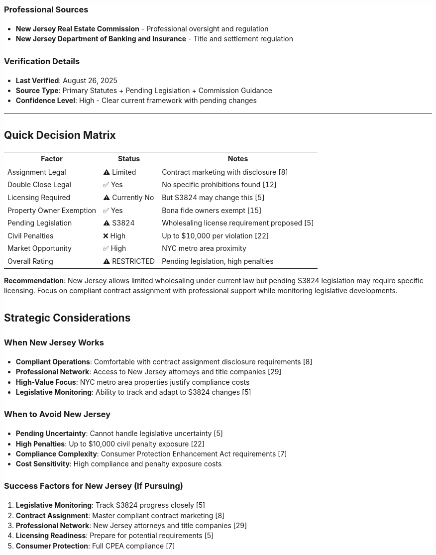 ### Professional Sources
- **New Jersey Real Estate Commission** - Professional oversight and regulation
- **New Jersey Department of Banking and Insurance** - Title and settlement regulation

### Verification Details
- **Last Verified**: August 26, 2025
- **Source Type**: Primary Statutes + Pending Legislation + Commission Guidance
- **Confidence Level**: High - Clear current framework with pending changes

---

## Quick Decision Matrix

| Factor | Status | Notes |
|--------|--------|-------|
| Assignment Legal | ⚠️ Limited | Contract marketing with disclosure [8] |
| Double Close Legal | ✅ Yes | No specific prohibitions found [12] |
| Licensing Required | ⚠️ Currently No | But S3824 may change this [5] |
| Property Owner Exemption | ✅ Yes | Bona fide owners exempt [15] |
| Pending Legislation | ⚠️ S3824 | Wholesaling license requirement proposed [5] |
| Civil Penalties | ❌ High | Up to $10,000 per violation [22] |
| Market Opportunity | ✅ High | NYC metro area proximity |
| Overall Rating | ⚠️ RESTRICTED | Pending legislation, high penalties |

**Recommendation**: New Jersey allows limited wholesaling under current law but pending S3824 legislation may require specific licensing. Focus on compliant contract assignment with professional support while monitoring legislative developments.

## Strategic Considerations

### When New Jersey Works
- **Compliant Operations**: Comfortable with contract assignment disclosure requirements [8]
- **Professional Network**: Access to New Jersey attorneys and title companies [29]
- **High-Value Focus**: NYC metro area properties justify compliance costs
- **Legislative Monitoring**: Ability to track and adapt to S3824 changes [5]

### When to Avoid New Jersey
- **Pending Uncertainty**: Cannot handle legislative uncertainty [5]
- **High Penalties**: Up to $10,000 civil penalty exposure [22]
- **Compliance Complexity**: Consumer Protection Enhancement Act requirements [7]
- **Cost Sensitivity**: High compliance and penalty exposure costs

### Success Factors for New Jersey (If Pursuing)
1. **Legislative Monitoring**: Track S3824 progress closely [5]
2. **Contract Assignment**: Master compliant contract marketing [8]
3. **Professional Network**: New Jersey attorneys and title companies [29]
4. **Licensing Readiness**: Prepare for potential requirements [5]
5. **Consumer Protection**: Full CPEA compliance [7]
